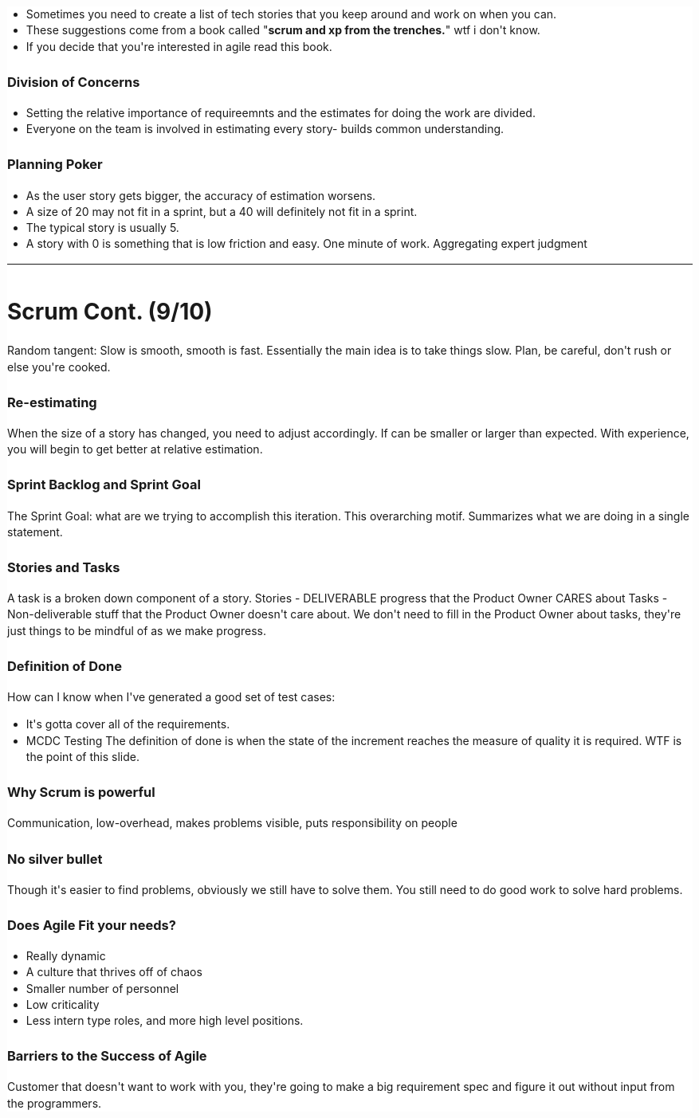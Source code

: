 - Sometimes you need to create a list of tech stories that you keep around and work on when you can.
- These suggestions come from a book called "**scrum and xp from the trenches.**" wtf i don't know.
- If you decide that you're interested in agile read this book.
### Division of Concerns
- Setting the relative importance of requireemnts and the estimates for doing the work are divided.
- Everyone on the team is involved in estimating every story- builds common understanding.
### Planning Poker
- As the user story gets bigger, the accuracy of estimation worsens.
- A size of 20 may not fit in a sprint, but a 40 will definitely not fit in a sprint. 
- The typical story is usually 5.
- A story with 0 is something that is low friction and easy. One minute of work.
Aggregating expert judgment

___
# Scrum Cont. (9/10)
Random tangent: Slow is smooth, smooth is fast.
Essentially the main idea is to take things slow. Plan, be careful, don't rush or else you're cooked.
### Re-estimating
When the size of a story has changed, you need to adjust accordingly. If can be smaller or larger than expected. With experience, you will begin to get better at relative estimation.

### Sprint Backlog and Sprint Goal
The Sprint Goal: what are we trying to accomplish this iteration. This overarching motif. Summarizes what we are doing in a single statement.

### Stories and Tasks
A task is a broken down component of a story.
Stories - DELIVERABLE progress that the Product Owner CARES about
Tasks - Non-deliverable stuff that the Product Owner doesn't care about.
We don't need to fill in the Product Owner about tasks, they're just things to be mindful of as we make progress.

### Definition of Done
How can I know when I've generated a good set of test cases:
- It's gotta cover all of the requirements. 
- MCDC Testing
The definition of done is when the state of the increment reaches the measure of quality it is required. WTF is the point of this slide.
### Why Scrum is powerful
Communication, low-overhead, makes problems visible, puts responsibility on people
### No silver bullet
Though it's easier to find problems, obviously we still have to solve them. You still need to do good work to solve hard problems. 
### Does Agile Fit your needs?
- Really dynamic
- A culture that thrives off of chaos
- Smaller number of personnel
- Low criticality
- Less intern type roles, and more high level positions.
### Barriers to the Success of Agile
Customer that doesn't want to work with you, they're going to make a big requirement spec and figure it out without input from the programmers.
